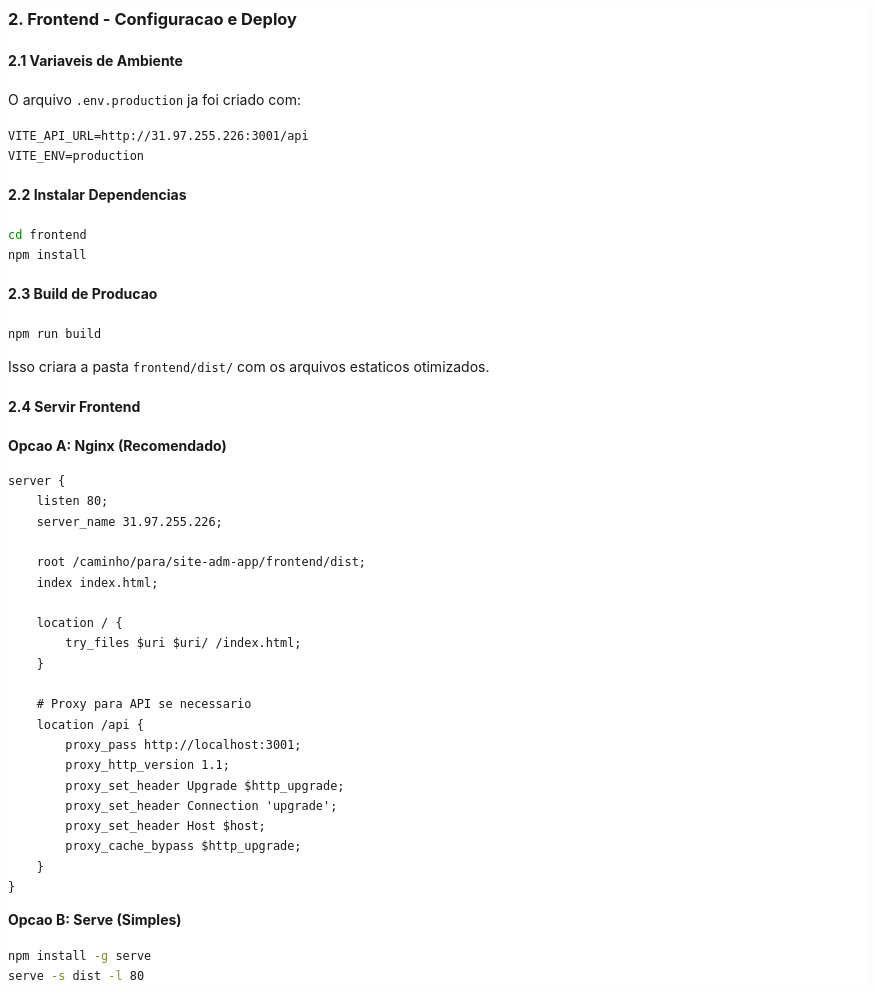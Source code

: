 ### 2. Frontend - Configuracao e Deploy

#### 2.1 Variaveis de Ambiente
O arquivo `.env.production` ja foi criado com:
```
VITE_API_URL=http://31.97.255.226:3001/api
VITE_ENV=production
```

#### 2.2 Instalar Dependencias
```bash
cd frontend
npm install
```

#### 2.3 Build de Producao
```bash
npm run build
```

Isso criara a pasta `frontend/dist/` com os arquivos estaticos otimizados.

#### 2.4 Servir Frontend

**Opcao A: Nginx (Recomendado)**
```nginx
server {
    listen 80;
    server_name 31.97.255.226;

    root /caminho/para/site-adm-app/frontend/dist;
    index index.html;

    location / {
        try_files $uri $uri/ /index.html;
    }

    # Proxy para API se necessario
    location /api {
        proxy_pass http://localhost:3001;
        proxy_http_version 1.1;
        proxy_set_header Upgrade $http_upgrade;
        proxy_set_header Connection 'upgrade';
        proxy_set_header Host $host;
        proxy_cache_bypass $http_upgrade;
    }
}
```

**Opcao B: Serve (Simples)**
```bash
npm install -g serve
serve -s dist -l 80
```
